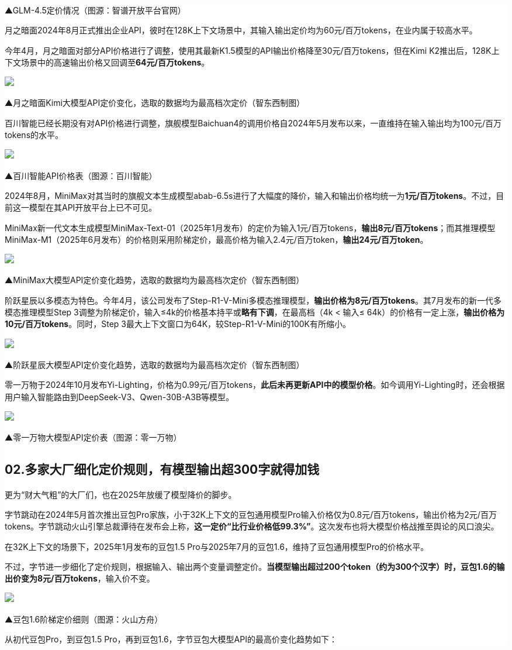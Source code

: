 ▲GLM-4.5定价情况（图源：智谱开放平台官网）

月之暗面2024年8月正式推出企业API，彼时在128K上下文场景中，其输入输出定价均为60元/百万tokens，在业内属于较高水平。 

今年4月，月之暗面对部分API价格进行了调整，使用其最新K1.5模型的API输出价格降至30元/百万tokens，但在Kimi K2推出后，128K上下文场景中的高速输出价格又回调至**64元/百万tokens**。 

![](https://img.36krcdn.com/hsossms/20250823/v2_4cf84ecef5c24592ab790da2b4c2071d@000000_oswg51466oswg500oswg400_img_000?x-oss-process=image/format,jpg/interlace,1)

▲月之暗面Kimi大模型API定价变化，选取的数据均为最高档次定价（智东西制图）

百川智能已经长期没有对API价格进行调整，旗舰模型Baichuan4的调用价格自2024年5月发布以来，一直维持在输入输出均为100元/百万tokens的水平。 

![](https://img.36krcdn.com/hsossms/20250823/v2_a8d68919949e47fab83e7118f509ee06@000000_oswg75308oswg1000oswg253_img_000?x-oss-process=image/format,jpg/interlace,1)

▲百川智能API价格表（图源：百川智能）

2024年8月，MiniMax对其当时的旗舰文本生成模型abab-6.5s进行了大幅度的降价，输入和输出价格均统一为**1元/百万tokens**。不过，目前这一模型在其API开放平台上已不可见。 

MiniMax新一代文本生成模型MiniMax-Text-01（2025年1月发布）的定价为输入1元/百万tokens，**输出8元/百万tokens**；而其推理模型MiniMax-M1（2025年6月发布）的价格则采用阶梯定价，最高价格为输入2.4元/百万token，**输出24元/百万token**。 

![](https://img.36krcdn.com/hsossms/20250823/v2_bee6fe2696664fbdbd2d74051ff0707f@000000_oswg36959oswg500oswg394_img_000?x-oss-process=image/format,jpg/interlace,1)

▲MiniMax大模型API定价变化趋势，选取的数据均为最高档次定价（智东西制图）

阶跃星辰以多模态为特色。今年4月，该公司发布了Step-R1-V-Mini多模态推理模型，**输出价格为8元/百万tokens**。其7月发布的新一代多模态推理模型Step 3调整为阶梯定价，输入≤4k的价格基本持平或**略有下调**，在最高档（4k < 输入≤ 64k）的价格有一定上涨，**输出价格为10元/百万tokens**。同时，Step 3最大上下文窗口为64K，较Step-R1-V-Mini的100K有所缩小。 

![](https://img.36krcdn.com/hsossms/20250823/v2_87fd6558724b419ea54b8dc4e3ffe653@000000_oswg38609oswg500oswg404_img_000?x-oss-process=image/format,jpg/interlace,1)

▲阶跃星辰大模型API定价变化趋势，选取的数据均为最高档次定价（智东西制图）

零一万物于2024年10月发布Yi-Lighting，价格为0.99元/百万tokens，**此后未再更新API中的模型价格**。如今调用Yi-Lighting时，还会根据用户输入智能路由到DeepSeek-V3、Qwen-30B-A3B等模型。 

![](https://img.36krcdn.com/hsossms/20250823/v2_22157b94d97245f5aee060f786b1032c@000000_oswg159650oswg1000oswg330_img_000?x-oss-process=image/format,jpg/interlace,1)

▲零一万物大模型API定价表（图源：零一万物）

**02.多家大厂细化定价规则，有模型输出超300字就得加钱**
--------------------------------

更为“财大气粗”的大厂们，也在2025年放缓了模型降价的脚步。 

字节跳动在2024年5月首次推出豆包Pro家族，小于32K上下文的豆包通用模型Pro输入价格仅为0.8元/百万tokens，输出价格为2元/百万tokens。字节跳动火山引擎总裁谭待在发布会上称，**这一定价“比行业价格低99.3%”**。这次发布也将大模型价格战推至舆论的风口浪尖。 

在32K上下文的场景下，2025年1月发布的豆包1.5 Pro与2025年7月的豆包1.6，维持了豆包通用模型Pro的价格水平。 

不过，字节进一步细化了定价规则，根据输入、输出两个变量调整定价。**当模型输出超过200个token（约为300个汉字）时，豆包1.6的输出价变为8元/百万tokens**，输入价不变。 

![](https://img.36krcdn.com/hsossms/20250823/v2_a4f93a6d8ea5468ab9ff7809beb1ba57@000000_oswg64995oswg1000oswg371_img_000?x-oss-process=image/format,jpg/interlace,1)

▲豆包1.6阶梯定价细则（图源：火山方舟）

从初代豆包Pro，到豆包1.5 Pro，再到豆包1.6，字节豆包大模型API的最高价变化趋势如下： 

